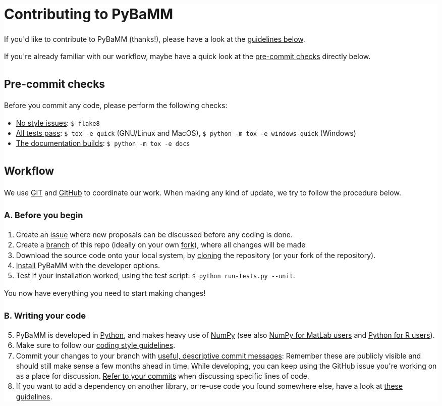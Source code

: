 # Contributing to PyBaMM

If you'd like to contribute to PyBaMM (thanks!), please have a look at the [guidelines below](#workflow).

If you're already familiar with our workflow, maybe have a quick look at the [pre-commit checks](#pre-commit-checks) directly below.

## Pre-commit checks

Before you commit any code, please perform the following checks:

- [No style issues](#coding-style-guidelines): `$ flake8`
- [All tests pass](#testing): `$ tox -e quick` (GNU/Linux and MacOS), `$ python -m tox -e windows-quick` (Windows)
- [The documentation builds](#building-the-documentation): `$ python -m tox -e docs`

## Workflow

We use [GIT](https://en.wikipedia.org/wiki/Git) and [GitHub](https://en.wikipedia.org/wiki/GitHub) to coordinate our work. When making any kind of update, we try to follow the procedure below.

### A. Before you begin

1. Create an [issue](https://guides.github.com/features/issues/) where new proposals can be discussed before any coding is done.
2. Create a [branch](https://help.github.com/articles/creating-and-deleting-branches-within-your-repository/) of this repo (ideally on your own [fork](https://help.github.com/articles/fork-a-repo/)), where all changes will be made
3. Download the source code onto your local system, by [cloning](https://help.github.com/articles/cloning-a-repository/) the repository (or your fork of the repository).
4. [Install](#installation) PyBaMM with the developer options.
5. [Test](#testing) if your installation worked, using the test script: `$ python run-tests.py --unit`.

You now have everything you need to start making changes!

### B. Writing your code

5. PyBaMM is developed in [Python](https://en.wikipedia.org/wiki/Python_(programming_language)), and makes heavy use of [NumPy](https://en.wikipedia.org/wiki/NumPy) (see also [NumPy for MatLab users](https://numpy.org/doc/stable/user/numpy-for-matlab-users.html) and [Python for R users](http://blog.hackerearth.com/how-can-r-users-learn-python-for-data-science)).
6. Make sure to follow our [coding style guidelines](#coding-style-guidelines).
7. Commit your changes to your branch with [useful, descriptive commit messages](https://chris.beams.io/posts/git-commit/): Remember these are publicly visible and should still make sense a few months ahead in time. While developing, you can keep using the GitHub issue you're working on as a place for discussion. [Refer to your commits](https://stackoverflow.com/questions/8910271/how-can-i-reference-a-commit-in-an-issue-comment-on-github) when discussing specific lines of code.
8. If you want to add a dependency on another library, or re-use code you found somewhere else, have a look at [these guidelines](#dependencies-and-reusing-code).
